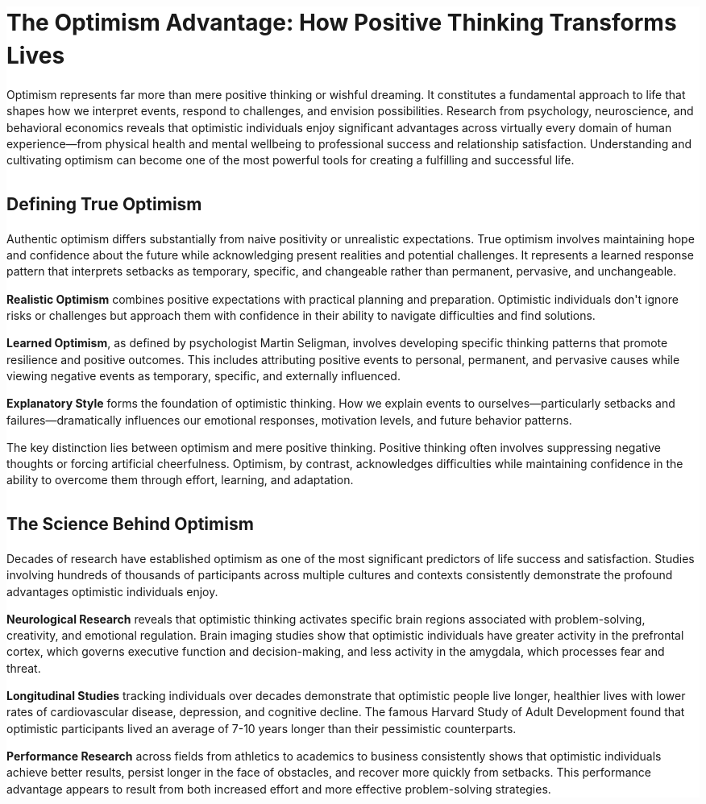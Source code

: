 # The Optimism Advantage: How Positive Thinking Transforms Lives

Optimism represents far more than mere positive thinking or wishful dreaming. It constitutes a fundamental approach to life that shapes how we interpret events, respond to challenges, and envision possibilities. Research from psychology, neuroscience, and behavioral economics reveals that optimistic individuals enjoy significant advantages across virtually every domain of human experience—from physical health and mental wellbeing to professional success and relationship satisfaction. Understanding and cultivating optimism can become one of the most powerful tools for creating a fulfilling and successful life.

## Defining True Optimism

Authentic optimism differs substantially from naive positivity or unrealistic expectations. True optimism involves maintaining hope and confidence about the future while acknowledging present realities and potential challenges. It represents a learned response pattern that interprets setbacks as temporary, specific, and changeable rather than permanent, pervasive, and unchangeable.

**Realistic Optimism** combines positive expectations with practical planning and preparation. Optimistic individuals don't ignore risks or challenges but approach them with confidence in their ability to navigate difficulties and find solutions.

**Learned Optimism**, as defined by psychologist Martin Seligman, involves developing specific thinking patterns that promote resilience and positive outcomes. This includes attributing positive events to personal, permanent, and pervasive causes while viewing negative events as temporary, specific, and externally influenced.

**Explanatory Style** forms the foundation of optimistic thinking. How we explain events to ourselves—particularly setbacks and failures—dramatically influences our emotional responses, motivation levels, and future behavior patterns.

The key distinction lies between optimism and mere positive thinking. Positive thinking often involves suppressing negative thoughts or forcing artificial cheerfulness. Optimism, by contrast, acknowledges difficulties while maintaining confidence in the ability to overcome them through effort, learning, and adaptation.

## The Science Behind Optimism

Decades of research have established optimism as one of the most significant predictors of life success and satisfaction. Studies involving hundreds of thousands of participants across multiple cultures and contexts consistently demonstrate the profound advantages optimistic individuals enjoy.

**Neurological Research** reveals that optimistic thinking activates specific brain regions associated with problem-solving, creativity, and emotional regulation. Brain imaging studies show that optimistic individuals have greater activity in the prefrontal cortex, which governs executive function and decision-making, and less activity in the amygdala, which processes fear and threat.

**Longitudinal Studies** tracking individuals over decades demonstrate that optimistic people live longer, healthier lives with lower rates of cardiovascular disease, depression, and cognitive decline. The famous Harvard Study of Adult Development found that optimistic participants lived an average of 7-10 years longer than their pessimistic counterparts.

**Performance Research** across fields from athletics to academics to business consistently shows that optimistic individuals achieve better results, persist longer in the face of obstacles, and recover more quickly from setbacks. This performance advantage appears to result from both increased effort and more effective problem-solving strategies.
